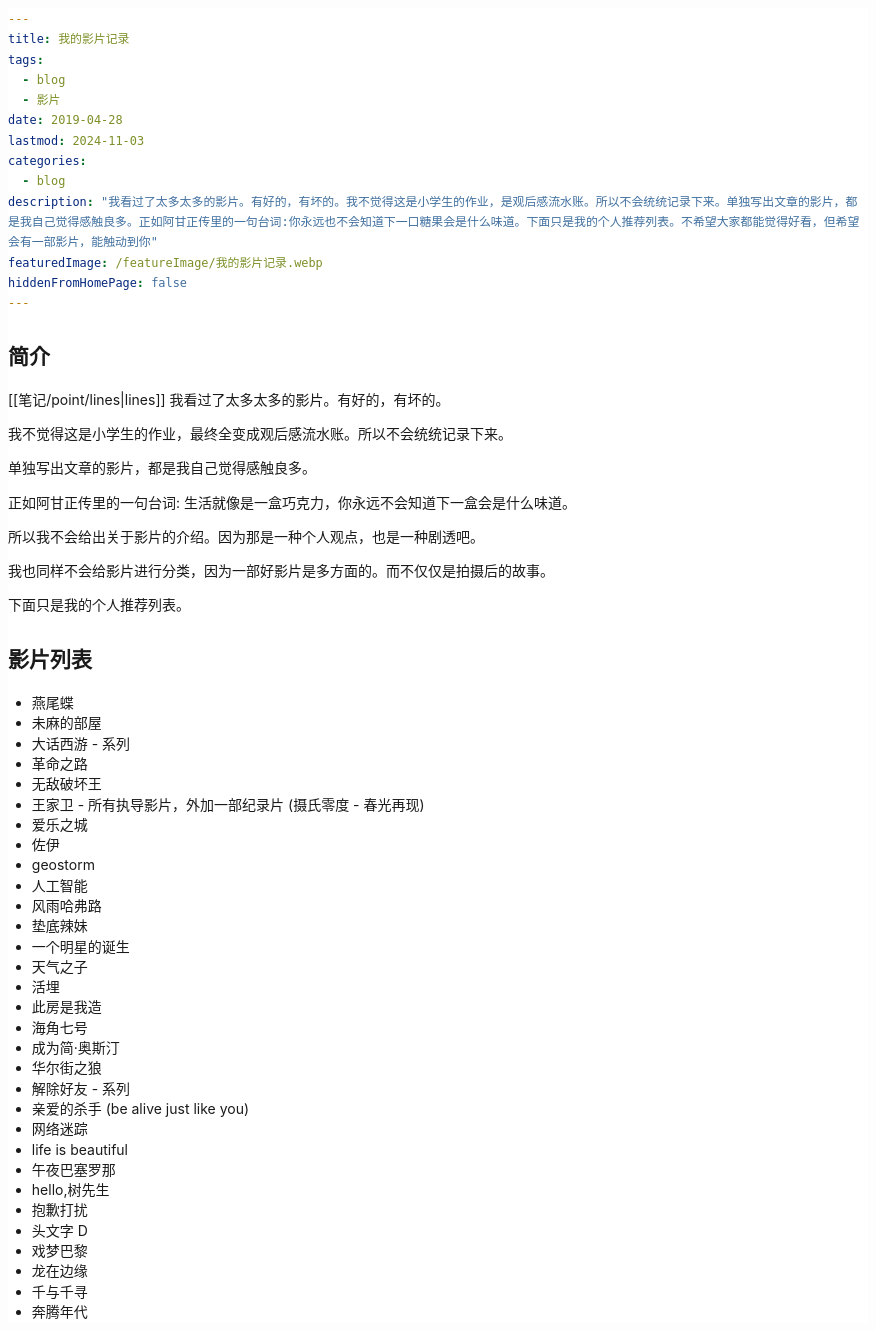 ```yaml
---
title: 我的影片记录
tags:
  - blog
  - 影片
date: 2019-04-28
lastmod: 2024-11-03
categories:
  - blog
description: "我看过了太多太多的影片。有好的，有坏的。我不觉得这是小学生的作业，是观后感流水账。所以不会统统记录下来。单独写出文章的影片，都是我自己觉得感触良多。正如阿甘正传里的一句台词:你永远也不会知道下一口糖果会是什么味道。下面只是我的个人推荐列表。不希望大家都能觉得好看，但希望会有一部影片，能触动到你"
featuredImage: /featureImage/我的影片记录.webp
hiddenFromHomePage: false
---
```


## 简介

[[笔记/point/lines|lines]] 我看过了太多太多的影片。有好的，有坏的。

我不觉得这是小学生的作业，最终全变成观后感流水账。所以不会统统记录下来。

单独写出文章的影片，都是我自己觉得感触良多。

正如阿甘正传里的一句台词: 生活就像是一盒巧克力，你永远不会知道下一盒会是什么味道。

所以我不会给出关于影片的介绍。因为那是一种个人观点，也是一种剧透吧。

我也同样不会给影片进行分类，因为一部好影片是多方面的。而不仅仅是拍摄后的故事。

下面只是我的个人推荐列表。

## 影片列表

- 燕尾蝶
- 未麻的部屋
- 大话西游 - 系列
- 革命之路
- 无敌破坏王
- 王家卫 - 所有执导影片，外加一部纪录片 (摄氏零度 - 春光再现)
- 爱乐之城
- 佐伊
- geostorm
- 人工智能
- 风雨哈弗路
- 垫底辣妹
- 一个明星的诞生
- 天气之子
- 活埋
- 此房是我造
- 海角七号
- 成为简·奥斯汀
- 华尔街之狼
- 解除好友 - 系列
- 亲爱的杀手 (be alive just like you)
- 网络迷踪
- life is beautiful
- 午夜巴塞罗那
- hello,树先生
- 抱歉打扰
- 头文字 D
- 戏梦巴黎
- 龙在边缘
- 千与千寻
- 奔腾年代